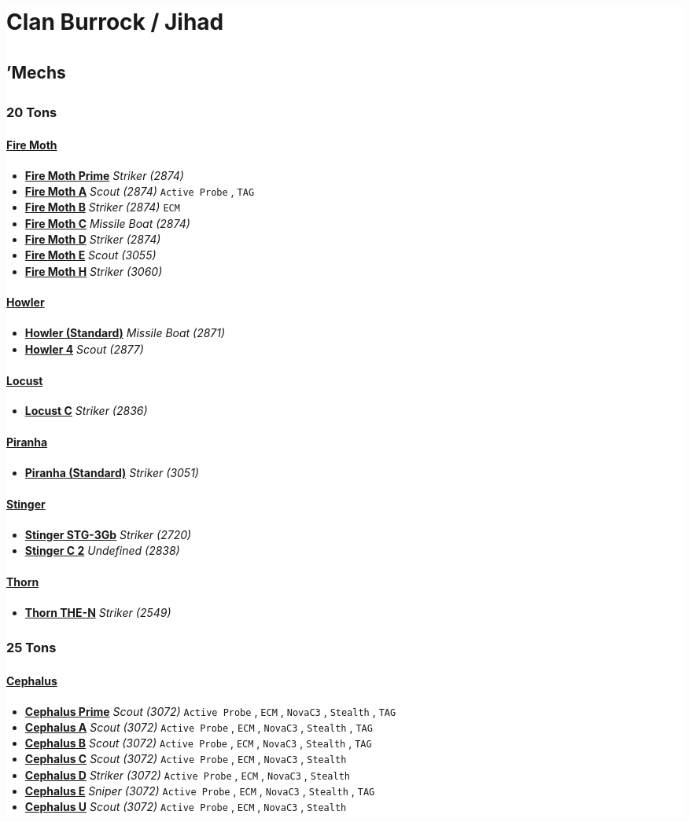 # Clan Burrock / Jihad 

## ’Mechs 

### 20 Tons 

#### [Fire Moth](../../../units/fire_moth.md) 

- [**Fire Moth Prime**](../../../units/fire_moth/fire_moth_prime.md) *Striker (2874)* 
- [**Fire Moth A**](../../../units/fire_moth/fire_moth_a.md) *Scout (2874)* `Active Probe` , `TAG` 
- [**Fire Moth B**](../../../units/fire_moth/fire_moth_b.md) *Striker (2874)* `ECM` 
- [**Fire Moth C**](../../../units/fire_moth/fire_moth_c.md) *Missile Boat (2874)* 
- [**Fire Moth D**](../../../units/fire_moth/fire_moth_d.md) *Striker (2874)* 
- [**Fire Moth E**](../../../units/fire_moth/fire_moth_e.md) *Scout (3055)* 
- [**Fire Moth H**](../../../units/fire_moth/fire_moth_h.md) *Striker (3060)* 

#### [Howler](../../../units/howler.md) 

- [**Howler (Standard)**](../../../units/howler/howler_standard.md) *Missile Boat (2871)* 
- [**Howler 4**](../../../units/howler/howler_4.md) *Scout (2877)* 

#### [Locust](../../../units/locust.md) 

- [**Locust C**](../../../units/locust/locust_c.md) *Striker (2836)* 

#### [Piranha](../../../units/piranha.md) 

- [**Piranha (Standard)**](../../../units/piranha/piranha_standard.md) *Striker (3051)* 

#### [Stinger](../../../units/stinger.md) 

- [**Stinger STG-3Gb**](../../../units/stinger/stinger_stg-3gb.md) *Striker (2720)* 
- [**Stinger C 2**](../../../units/stinger/stinger_c_2.md) *Undefined (2838)* 

#### [Thorn](../../../units/thorn.md) 

- [**Thorn THE-N**](../../../units/thorn/thorn_the-n.md) *Striker (2549)* 

### 25 Tons 

#### [Cephalus](../../../units/cephalus.md) 

- [**Cephalus Prime**](../../../units/cephalus/cephalus_prime.md) *Scout (3072)* `Active Probe` , `ECM` , `NovaC3` , `Stealth` , `TAG` 
- [**Cephalus A**](../../../units/cephalus/cephalus_a.md) *Scout (3072)* `Active Probe` , `ECM` , `NovaC3` , `Stealth` , `TAG` 
- [**Cephalus B**](../../../units/cephalus/cephalus_b.md) *Scout (3072)* `Active Probe` , `ECM` , `NovaC3` , `Stealth` , `TAG` 
- [**Cephalus C**](../../../units/cephalus/cephalus_c.md) *Scout (3072)* `Active Probe` , `ECM` , `NovaC3` , `Stealth` 
- [**Cephalus D**](../../../units/cephalus/cephalus_d.md) *Striker (3072)* `Active Probe` , `ECM` , `NovaC3` , `Stealth` 
- [**Cephalus E**](../../../units/cephalus/cephalus_e.md) *Sniper (3072)* `Active Probe` , `ECM` , `NovaC3` , `Stealth` , `TAG` 
- [**Cephalus U**](../../../units/cephalus/cephalus_u.md) *Scout (3072)* `Active Probe` , `ECM` , `NovaC3` , `Stealth` 
